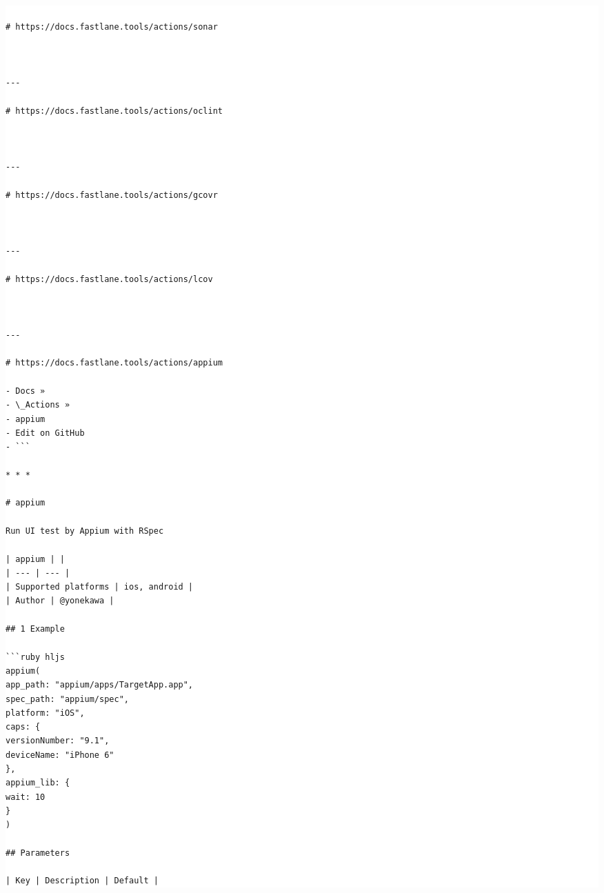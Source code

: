 ```no-highlight

# https://docs.fastlane.tools/actions/sonar



---

# https://docs.fastlane.tools/actions/oclint



---

# https://docs.fastlane.tools/actions/gcovr



---

# https://docs.fastlane.tools/actions/lcov



---

# https://docs.fastlane.tools/actions/appium

- Docs »
- \_Actions »
- appium
- Edit on GitHub
- ```

* * *

# appium

Run UI test by Appium with RSpec

| appium | |
| --- | --- |
| Supported platforms | ios, android |
| Author | @yonekawa |

## 1 Example

```ruby hljs
appium(
app_path: "appium/apps/TargetApp.app",
spec_path: "appium/spec",
platform: "iOS",
caps: {
versionNumber: "9.1",
deviceName: "iPhone 6"
},
appium_lib: {
wait: 10
}
)

## Parameters

| Key | Description | Default |
```